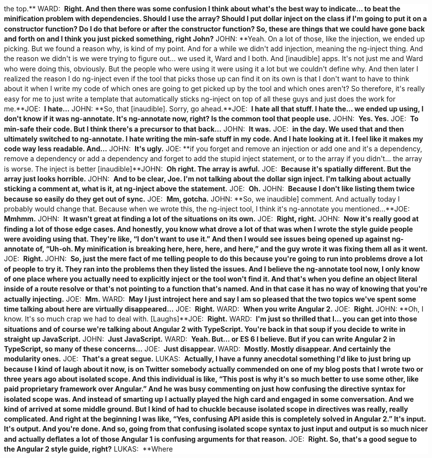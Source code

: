 the top.** WARD:&nbsp; **Right. And then there was some confusion I think about what's the best way to indicate… to beat the minification problem with dependencies. Should I use the array? Should I put dollar inject on the class if I'm going to put it on a constructor function? Do I do that before or after the constructor function? So, these are things that we could have gone back and forth on and I think you just picked something, right John?** JOHN:&nbsp;**Yeah. On a lot of those, like the injection, we ended up picking. But we found a reason why, is kind of my point. And for a while we didn't add injection, meaning the ng-inject thing. And the reason we didn't is we were trying to figure out… we used it, Ward and I both. And [inaudible] apps. It's not just me and Ward who were doing this, obviously. But the people who were using it were using it a lot but we couldn't define why. And then later I realized the reason I do ng-inject even if the tool that picks those up can find it on its own is that I don't want to have to think about it when I write my code of which ones are going to get picked up by the tool and which ones aren't? So therefore, it's really easy for me to just write a template that automatically sticks ng-inject on top of all these guys and just does the work for me.**JOE:&nbsp; **I hate…** JOHN:&nbsp;**So, that [inaudible]. Sorry, go ahead.**JOE:&nbsp; **I hate all that stuff. I hate the… we ended up using, I don't know if it was ng-annotate. It's ng-annotate now, right? Is the common tool that people use.** JOHN:&nbsp; **Yes. Yes.** JOE:&nbsp; **To min-safe their code. But I think there's a precursor to that back…** JOHN:&nbsp; **It was.** JOE:&nbsp; **in the day. We used that and then ultimately switched to ng-annotate. I hate writing the min-safe stuff in my code. And I hate looking at it. I feel like it makes my code way less readable. And…** JOHN:&nbsp; **It's ugly.** JOE:&nbsp;**if you forget and remove an injection or add one and it's a dependency, remove a dependency or add a dependency and forget to add the stupid inject statement, or to the array if you didn't… the array is worse. The inject is better [inaudible]**JOHN:&nbsp; **Oh right. The array is awful.** JOE:&nbsp; **Because it's spatially different. But the array just looks horrible.** JOHN:&nbsp; **And to be clear, Joe. I'm not talking about the dollar sign inject. I'm talking about actually sticking a comment at, what is it, at ng-inject above the statement.** JOE:&nbsp; **Oh.** JOHN:&nbsp; **Because I don't like listing them twice because so easily do they get out of sync.** JOE:&nbsp; **Mm, gotcha.** JOHN:&nbsp;**So, we inaudible] comment. And actually today I probably would change that. Because when we wrote this, the ng-inject tool, I think it's ng-annotate you mentioned…**JOE:&nbsp; **Mmhmm.** JOHN:&nbsp; **It wasn't great at finding a lot of the situations on its own.** JOE:&nbsp; **Right, right.** JOHN:&nbsp; **Now it's really good at finding a lot of those edge cases. And honestly, you know what drove a lot of that was when I wrote the style guide people were avoiding using that. They're like, “I don't want to use it.” And then I would see issues being opened up against ng-annotate of, “Uh-oh. My minification is breaking here, here, here, and here,” and the guy wrote it was fixing them all as it went.** JOE:&nbsp; **Right.** JOHN:&nbsp; **So, just the mere fact of me telling people to do this because you're going to run into problems drove a lot of people to try it. They ran into the problems then they listed the issues. And I believe the ng-annotate tool now, I only know of one place where you actually need to explicitly inject or the tool won't find it. And that's when you define an object literal inside of a route resolve or that's not pointing to a function that's named. And in that case it has no way of knowing that you're actually injecting.** JOE:&nbsp; **Mm.** WARD:&nbsp; **May I just introject here and say I am so pleased that the two topics we've spent some time talking about here are virtually disappeared…** JOE:&nbsp; **Right.** WARD:&nbsp; **When you write Angular 2.** JOE:&nbsp; **Right.** JOHN:&nbsp;**Oh, I know. It's so much crap we had to deal with. [Laughs]**JOE:&nbsp; **Right.** WARD:&nbsp; **I'm just so thrilled that I… you can get into those situations and of course we're talking about Angular 2 with TypeScript. You're back in that soup if you decide to write in straight up JavaScript.** JOHN:&nbsp; **Just JavaScript.** WARD:&nbsp; **Yeah. But… or ES 6 I believe. But if you can write Angular 2 in TypeScript, so many of these concerns…** JOE:&nbsp; **Just disappear.** WARD:&nbsp; **Mostly. Mostly disappear. And certainly the modularity ones.** JOE:&nbsp; **That's a great segue.** LUKAS:&nbsp; **Actually, I have a funny anecdotal something I'd like to just bring up because I kind of laugh about it now, is on Twitter somebody actually commended on one of my blog posts that I wrote two or three years ago about isolated scope. And this individual is like, “This post is why it's so much better to use some other, like paid proprietary framework over Angular.” And he was busy commenting on just how confusing the directive syntax for isolated scope was. And instead of smarting up I actually played the high card and engaged in some conversation. And we kind of arrived at some middle ground. But I kind of had to chuckle because isolated scope in directives was really, really complicated. And right at the beginning I was like, “Yes, confusing API aside this is completely solved in Angular 2.” It's input. It's output. And you're done. And so, going from that confusing isolated scope syntax to just input and output is so much nicer and actually deflates a lot of those Angular 1 is confusing arguments for that reason.** JOE:&nbsp; **Right. So, that's a good segue to the Angular 2 style guide, right?** LUKAS:&nbsp; **Where